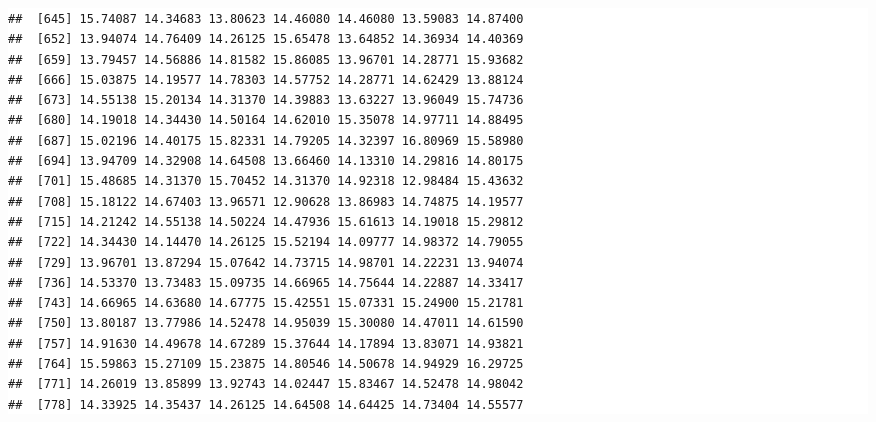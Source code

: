     ##  [645] 15.74087 14.34683 13.80623 14.46080 14.46080 13.59083 14.87400
    ##  [652] 13.94074 14.76409 14.26125 15.65478 13.64852 14.36934 14.40369
    ##  [659] 13.79457 14.56886 14.81582 15.86085 13.96701 14.28771 15.93682
    ##  [666] 15.03875 14.19577 14.78303 14.57752 14.28771 14.62429 13.88124
    ##  [673] 14.55138 15.20134 14.31370 14.39883 13.63227 13.96049 15.74736
    ##  [680] 14.19018 14.34430 14.50164 14.62010 15.35078 14.97711 14.88495
    ##  [687] 15.02196 14.40175 15.82331 14.79205 14.32397 16.80969 15.58980
    ##  [694] 13.94709 14.32908 14.64508 13.66460 14.13310 14.29816 14.80175
    ##  [701] 15.48685 14.31370 15.70452 14.31370 14.92318 12.98484 15.43632
    ##  [708] 15.18122 14.67403 13.96571 12.90628 13.86983 14.74875 14.19577
    ##  [715] 14.21242 14.55138 14.50224 14.47936 15.61613 14.19018 15.29812
    ##  [722] 14.34430 14.14470 14.26125 15.52194 14.09777 14.98372 14.79055
    ##  [729] 13.96701 13.87294 15.07642 14.73715 14.98701 14.22231 13.94074
    ##  [736] 14.53370 13.73483 15.09735 14.66965 14.75644 14.22887 14.33417
    ##  [743] 14.66965 14.63680 14.67775 15.42551 15.07331 15.24900 15.21781
    ##  [750] 13.80187 13.77986 14.52478 14.95039 15.30080 14.47011 14.61590
    ##  [757] 14.91630 14.49678 14.67289 15.37644 14.17894 13.83071 14.93821
    ##  [764] 15.59863 15.27109 15.23875 14.80546 14.50678 14.94929 16.29725
    ##  [771] 14.26019 13.85899 13.92743 14.02447 15.83467 14.52478 14.98042
    ##  [778] 14.33925 14.35437 14.26125 14.64508 14.64425 14.73404 14.55577
